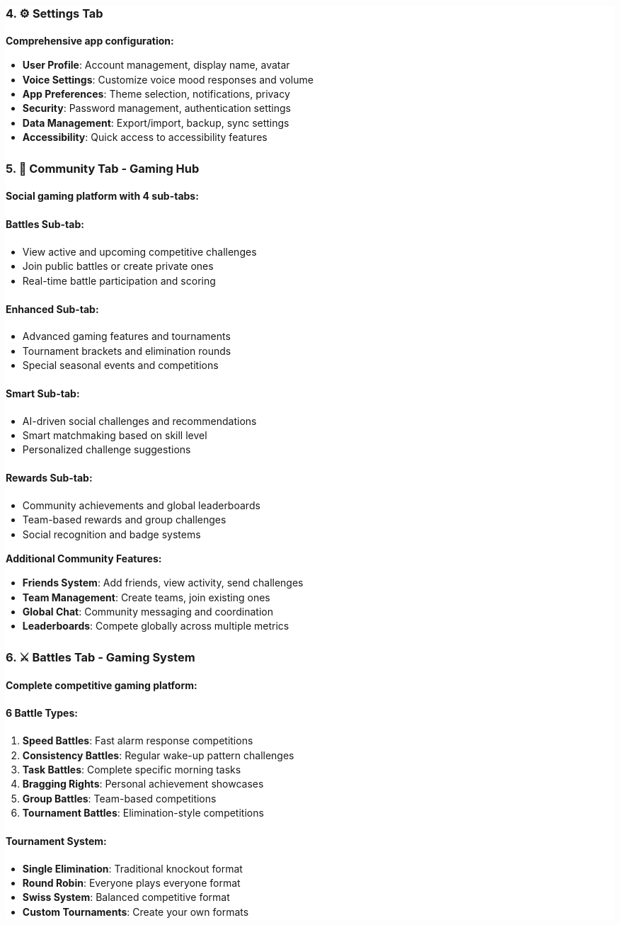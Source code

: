 ### 4. ⚙️ **Settings Tab**
**Comprehensive app configuration:**
- **User Profile**: Account management, display name, avatar
- **Voice Settings**: Customize voice mood responses and volume
- **App Preferences**: Theme selection, notifications, privacy
- **Security**: Password management, authentication settings
- **Data Management**: Export/import, backup, sync settings
- **Accessibility**: Quick access to accessibility features

### 5. 👥 **Community Tab** - **Gaming Hub**
**Social gaming platform with 4 sub-tabs:**

#### **Battles Sub-tab**:
- View active and upcoming competitive challenges
- Join public battles or create private ones
- Real-time battle participation and scoring

#### **Enhanced Sub-tab**:
- Advanced gaming features and tournaments
- Tournament brackets and elimination rounds
- Special seasonal events and competitions

#### **Smart Sub-tab**:
- AI-driven social challenges and recommendations
- Smart matchmaking based on skill level
- Personalized challenge suggestions

#### **Rewards Sub-tab**:
- Community achievements and global leaderboards
- Team-based rewards and group challenges
- Social recognition and badge systems

**Additional Community Features:**
- **Friends System**: Add friends, view activity, send challenges
- **Team Management**: Create teams, join existing ones
- **Global Chat**: Community messaging and coordination
- **Leaderboards**: Compete globally across multiple metrics

### 6. ⚔️ **Battles Tab** - **Gaming System**
**Complete competitive gaming platform:**

#### **6 Battle Types:**
1. **Speed Battles**: Fast alarm response competitions
2. **Consistency Battles**: Regular wake-up pattern challenges  
3. **Task Battles**: Complete specific morning tasks
4. **Bragging Rights**: Personal achievement showcases
5. **Group Battles**: Team-based competitions
6. **Tournament Battles**: Elimination-style competitions

#### **Tournament System:**
- **Single Elimination**: Traditional knockout format
- **Round Robin**: Everyone plays everyone format
- **Swiss System**: Balanced competitive format
- **Custom Tournaments**: Create your own formats
